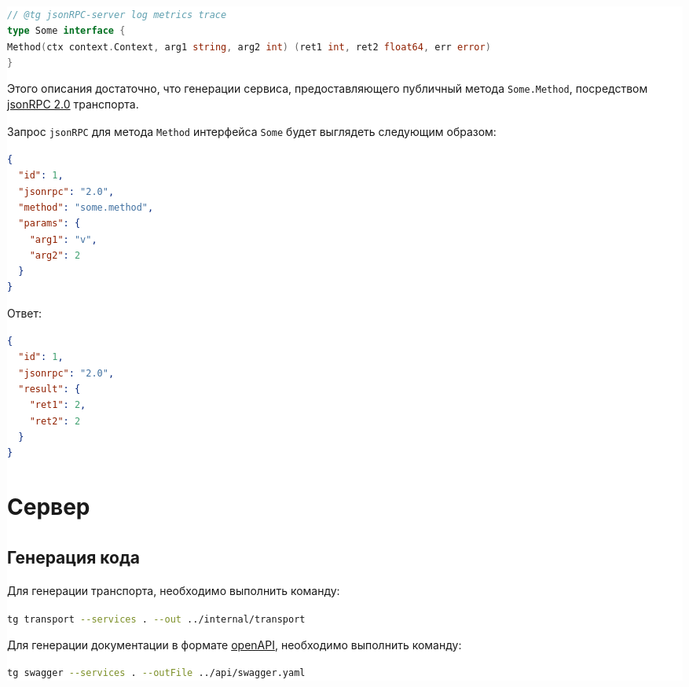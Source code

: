 ```Go
// @tg jsonRPC-server log metrics trace  
type Some interface {
Method(ctx context.Context, arg1 string, arg2 int) (ret1 int, ret2 float64, err error)
}

```

Этого описания достаточно, что генерации сервиса, предоставляющего публичный метода `Some.Method`, посредством [jsonRPC 2.0](https://www.jsonrpc.org/specification) транспорта.

Запрос `jsonRPC` для метода `Method` интерфейса `Some` будет выглядеть следующим образом:

```json
{
  "id": 1,
  "jsonrpc": "2.0",
  "method": "some.method",
  "params": {
    "arg1": "v",
    "arg2": 2
  }
}
```

Ответ:

```json
{
  "id": 1,
  "jsonrpc": "2.0",
  "result": {
    "ret1": 2,
    "ret2": 2
  }
}
```

# Сервер

## Генерация кода

Для генерации транспорта, необходимо выполнить команду:

```bash
tg transport --services . --out ../internal/transport
```

Для генерации документации в формате [openAPI](https://swagger.io/docs/specification/about/), необходимо выполнить
команду:

```bash
tg swagger --services . --outFile ../api/swagger.yaml
```
